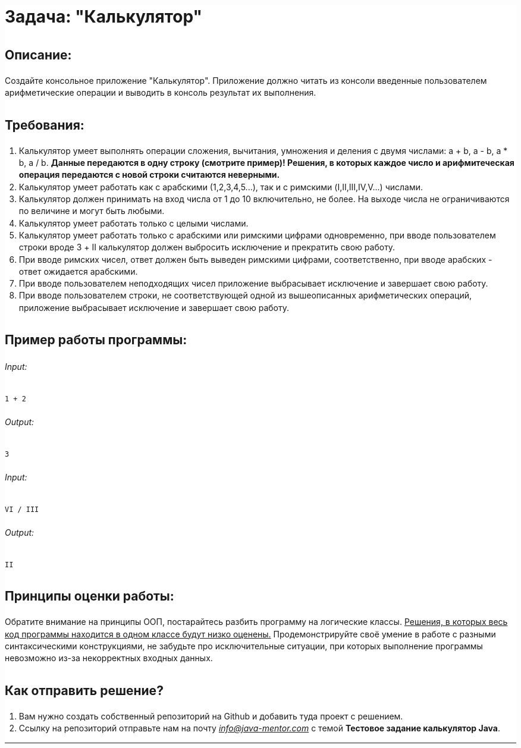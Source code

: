 # Задача: "Калькулятор"

## Описание:
Создайте консольное приложение "Калькулятор".
Приложение должно читать из консоли введенные пользователем арифметические операции и выводить в консоль результат их выполнения.

## Требования:

1. Калькулятор умеет выполнять операции сложения, вычитания, умножения и деления с двумя числами:
a + b, a - b, a * b, a / b.  <b> Данные передаются в одну строку (смотрите пример)! Решения, в которых каждое число и арифмитеческая операция передаются с новой строки считаются неверными. </b>
2. Калькулятор умеет работать как с арабскими (1,2,3,4,5...), так и с римскими (I,II,III,IV,V...) числами.
3. Калькулятор должен принимать на вход числа от 1 до 10 включительно, не более. На выходе числа не ограничиваются по величине и могут быть любыми.
4. Калькулятор умеет работать только с целыми числами.   
5. Калькулятор умеет работать только с арабскими или римскими  цифрами одновременно, при вводе пользователем строки вроде 3 + II калькулятор должен выбросить исключение и прекратить свою работу.
6. При вводе римских чисел, ответ должен быть выведен римскими цифрами, соответственно, при вводе арабских - ответ ожидается арабскими.
7. При вводе пользователем неподходящих чисел приложение выбрасывает исключение и завершает свою работу.
8. При вводе пользователем строки, не соответствующей одной из вышеописанных арифметических операций, приложение выбрасывает исключение и завершает свою работу.

## Пример работы программы:
###### Input:
`1 + 2`
###### Output:
`3`
###### Input:
`VI / III`
###### Output:
`II`
 
## Принципы оценки работы:
Обратите внимание на принципы ООП, постарайтесь разбить программу на логические классы. <ins> Решения, в которых весь код программы находится в одном классе будут низко оценены.</ins> Продемонстрируйте своё умение в работе с разными синтаксическими конструкциями, не забудьте про исключительные ситуации, при которых выполнение программы невозможно из-за некорректных входных данных. 

## Как отправить решение?
1. Вам нужно создать собственный репозиторий на Github и добавить туда проект с решением.
2. Ссылку на репозиторий отправьте нам на почту *info@java-mentor.com* с темой **Тестовое задание калькулятор Java**.  

---
